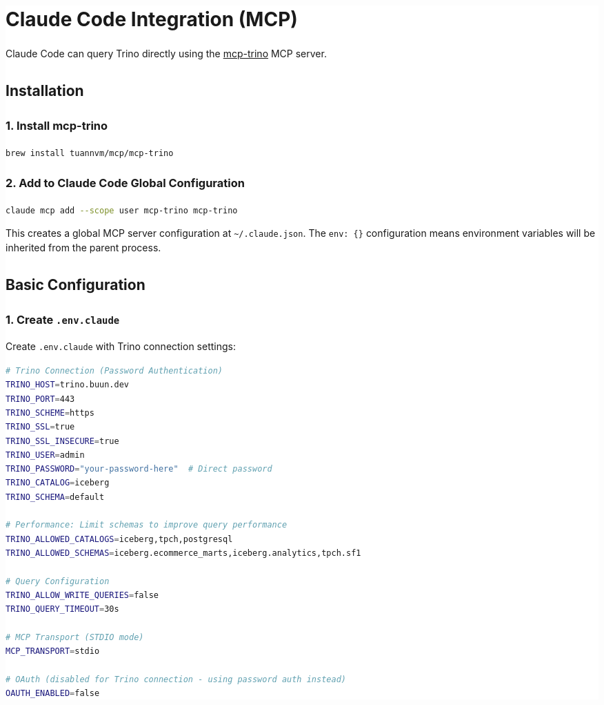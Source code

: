 # Claude Code Integration (MCP)

Claude Code can query Trino directly using the [mcp-trino](https://github.com/tuannvm/mcp-trino) MCP server.

## Installation

### 1. Install mcp-trino

```bash
brew install tuannvm/mcp/mcp-trino
```

### 2. Add to Claude Code Global Configuration

```bash
claude mcp add --scope user mcp-trino mcp-trino
```

This creates a global MCP server configuration at `~/.claude.json`. The `env: {}` configuration means environment variables will be inherited from the parent process.

## Basic Configuration

### 1. Create `.env.claude`

Create `.env.claude` with Trino connection settings:

```bash
# Trino Connection (Password Authentication)
TRINO_HOST=trino.buun.dev
TRINO_PORT=443
TRINO_SCHEME=https
TRINO_SSL=true
TRINO_SSL_INSECURE=true
TRINO_USER=admin
TRINO_PASSWORD="your-password-here"  # Direct password
TRINO_CATALOG=iceberg
TRINO_SCHEMA=default

# Performance: Limit schemas to improve query performance
TRINO_ALLOWED_CATALOGS=iceberg,tpch,postgresql
TRINO_ALLOWED_SCHEMAS=iceberg.ecommerce_marts,iceberg.analytics,tpch.sf1

# Query Configuration
TRINO_ALLOW_WRITE_QUERIES=false
TRINO_QUERY_TIMEOUT=30s

# MCP Transport (STDIO mode)
MCP_TRANSPORT=stdio

# OAuth (disabled for Trino connection - using password auth instead)
OAUTH_ENABLED=false
```
